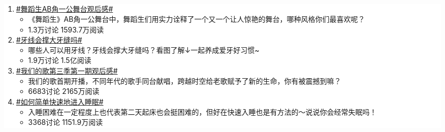 1. [#舞蹈生AB角一公舞台观后感#](https://s.weibo.com/weibo?q=%23%E8%88%9E%E8%B9%88%E7%94%9FAB%E8%A7%92%E4%B8%80%E5%85%AC%E8%88%9E%E5%8F%B0%E8%A7%82%E5%90%8E%E6%84%9F%23)
    - 《舞蹈生》AB角一公舞台中，舞蹈生们用实力诠释了一个又一个让人惊艳的舞台，哪种风格你们最喜欢呢？
    - 1.3万讨论 1593.7万阅读
1. [#牙线会撑大牙缝吗#](https://s.weibo.com/weibo?q=%23%E7%89%99%E7%BA%BF%E4%BC%9A%E6%92%91%E5%A4%A7%E7%89%99%E7%BC%9D%E5%90%97%23)
    - 哪些人可以用牙线？牙线会撑大牙缝吗？看图了解↓一起养成爱牙好习惯~ ​
    - 1.9万讨论 1.5亿阅读
1. [#我们的歌第三季第一期观后感#](https://s.weibo.com/weibo?q=%23%E6%88%91%E4%BB%AC%E7%9A%84%E6%AD%8C%E7%AC%AC%E4%B8%89%E5%AD%A3%E7%AC%AC%E4%B8%80%E6%9C%9F%E8%A7%82%E5%90%8E%E6%84%9F%23)
    - 我们的歌首期开播，不同年代的歌手同台献唱，跨越时空给老歌赋予了新的生命，你有被震撼到嘛？
    - 6683讨论 2165万阅读
1. [#如何简单快速地进入睡眠#](https://s.weibo.com/weibo?q=%23%E5%A6%82%E4%BD%95%E7%AE%80%E5%8D%95%E5%BF%AB%E9%80%9F%E5%9C%B0%E8%BF%9B%E5%85%A5%E7%9D%A1%E7%9C%A0%23)
    - 入睡困难在一定程度上也代表第二天起床也会挺困难的，但好在快速入睡也是有方法的～说说你会经常失眠吗！
    - 3368讨论 1151.9万阅读
